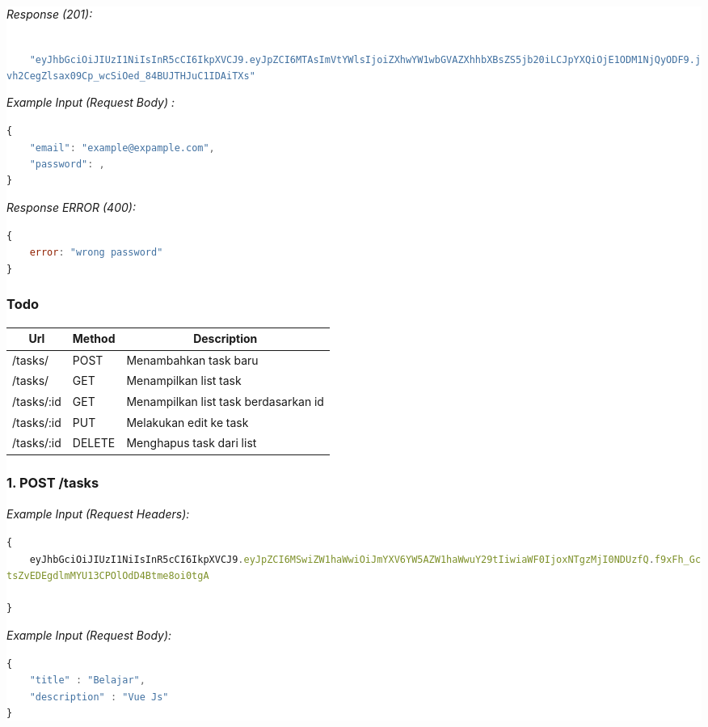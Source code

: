 _Response (201):_
```javascript

    "eyJhbGciOiJIUzI1NiIsInR5cCI6IkpXVCJ9.eyJpZCI6MTAsImVtYWlsIjoiZXhwYW1wbGVAZXhhbXBsZS5jb20iLCJpYXQiOjE1ODM1NjQyODF9.jvh2CegZlsax09Cp_wcSiOed_84BUJTHJuC1IDAiTXs"

```

_Example Input (Request Body) :_

```javascript
{
    "email": "example@expample.com",
    "password": ,	
}
```

_Response ERROR (400):_

```javascript
{
	error: "wrong password"
}

```

### Todo
| Url        | Method | Description                            |
| ---------- | ------ | -------------------------------------- |
| /tasks/    | POST  | Menambahkan task baru            |
| /tasks/       | GET  | Menampilkan list task  |
| /tasks/:id | GET  | Menampilkan list task berdasarkan id    |
| /tasks/:id | PUT  | Melakukan edit ke task    |
| /tasks/:id | DELETE  | Menghapus task dari list    |

### 1. POST /tasks

_Example Input (Request Headers):_
```javascript
{
    eyJhbGciOiJIUzI1NiIsInR5cCI6IkpXVCJ9.eyJpZCI6MSwiZW1haWwiOiJmYXV6YW5AZW1haWwuY29tIiwiaWF0IjoxNTgzMjI0NDUzfQ.f9xFh_GctsZvEDEgdlmMYU13CPOlOdD4Btme8oi0tgA

}
```

_Example Input (Request Body):_
```javascript
{
	"title" : "Belajar",
	"description" : "Vue Js"
}
```
